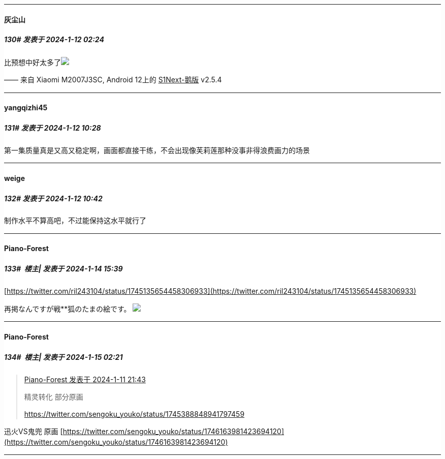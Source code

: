 *****

####  灰尘山  
##### 130#       发表于 2024-1-12 02:24

比预想中好太多了<img src="https://static.saraba1st.com/image/smiley/face2017/072.png" referrerpolicy="no-referrer">

—— 来自 Xiaomi M2007J3SC, Android 12上的 [S1Next-鹅版](https://github.com/ykrank/S1-Next/releases) v2.5.4


*****

####  yangqizhi45  
##### 131#       发表于 2024-1-12 10:28

第一集质量真是又高又稳定啊，画面都直接干练，不会出现像芙莉莲那种没事非得浪费画力的场景


*****

####  weige  
##### 132#       发表于 2024-1-12 10:42

制作水平不算高吧，不过能保持这水平就行了


*****

####  Piano-Forest  
##### 133#         楼主| 发表于 2024-1-14 15:39

[https://twitter.com/ril243104/status/1745135654458306933](https://twitter.com/ril243104/status/1745135654458306933)

再掲なんですが戦**狐のたまの絵です。
<img src="https://p.sda1.dev/15/365e6d40261f355a39b9f523cf23cbe5/20240114_153547.jpg" referrerpolicy="no-referrer">


*****

####  Piano-Forest  
##### 134#         楼主| 发表于 2024-1-15 02:21

<blockquote><a href="httphttps://bbs.saraba1st.com/2b/forum.php?mod=redirect&amp;goto=findpost&amp;pid=63620251&amp;ptid=2144090" target="_blank">Piano-Forest 发表于 2024-1-11 21:43</a>

精灵转化 部分原画

https://twitter.com/sengoku_youko/status/1745388848941797459</blockquote>
迅火VS鬼兜 原画
[https://twitter.com/sengoku_youko/status/1746163981423694120](https://twitter.com/sengoku_youko/status/1746163981423694120)


*****
